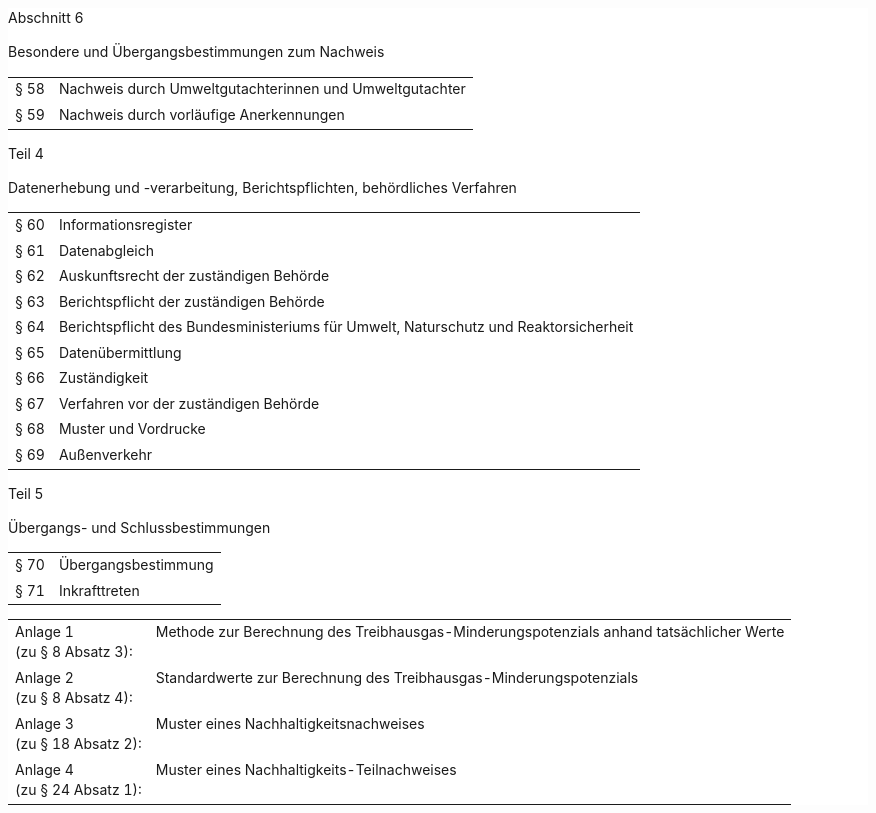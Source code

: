Abschnitt 6

Besondere und
Übergangsbestimmungen zum Nachweis

|      |                                                         |
|------|---------------------------------------------------------|
| § 58 | Nachweis durch Umweltgutachterinnen und Umweltgutachter |
| § 59 | Nachweis durch vorläufige Anerkennungen                 |

Teil 4

Datenerhebung und -verarbeitung,
Berichtspflichten, behördliches Verfahren

|      |                                                                                      |
|------|--------------------------------------------------------------------------------------|
| § 60 | Informationsregister                                                                 |
| § 61 | Datenabgleich                                                                        |
| § 62 | Auskunftsrecht der zuständigen Behörde                                               |
| § 63 | Berichtspflicht der zuständigen Behörde                                              |
| § 64 | Berichtspflicht des Bundesministeriums für Umwelt, Naturschutz und Reaktorsicherheit |
| § 65 | Datenübermittlung                                                                    |
| § 66 | Zuständigkeit                                                                        |
| § 67 | Verfahren vor der zuständigen Behörde                                                |
| § 68 | Muster und Vordrucke                                                                 |
| § 69 | Außenverkehr                                                                         |

Teil 5

Übergangs- und Schlussbestimmungen

|      |                     |
|------|---------------------|
| § 70 | Übergangsbestimmung |
| § 71 | Inkrafttreten       |

<table>
<tbody>
<tr class="odd">
<td>Anlage 1<br />
(zu § 8 Absatz 3):</td>
<td>Methode zur Berechnung des Treibhausgas-Minderungspotenzials anhand tatsächlicher Werte</td>
</tr>
<tr class="even">
<td>Anlage 2<br />
(zu § 8 Absatz 4):</td>
<td>Standardwerte zur Berechnung des Treibhausgas-Minderungspotenzials</td>
</tr>
<tr class="odd">
<td>Anlage 3<br />
(zu § 18 Absatz 2):</td>
<td>Muster eines Nachhaltigkeitsnachweises</td>
</tr>
<tr class="even">
<td>Anlage 4<br />
(zu § 24 Absatz 1):</td>
<td>Muster eines Nachhaltigkeits-Teilnachweises</td>